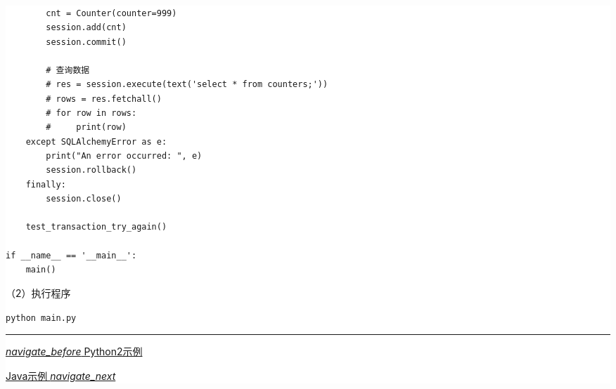 ```
        cnt = Counter(counter=999)
        session.add(cnt)
        session.commit()

        # 查询数据
        # res = session.execute(text('select * from counters;'))
        # rows = res.fetchall()
        # for row in rows:
        #     print(row)
    except SQLAlchemyError as e:
        print("An error occurred: ", e)
        session.rollback()
    finally:
        session.close()

    test_transaction_try_again()

if __name__ == '__main__':
    main()
```

（2）执行程序

`python main.py`

---

[*navigate\_before* Python2示例](/docs/db/example/python-example/)

[Java示例 *navigate\_next*](/docs/db/example/java-example/)
